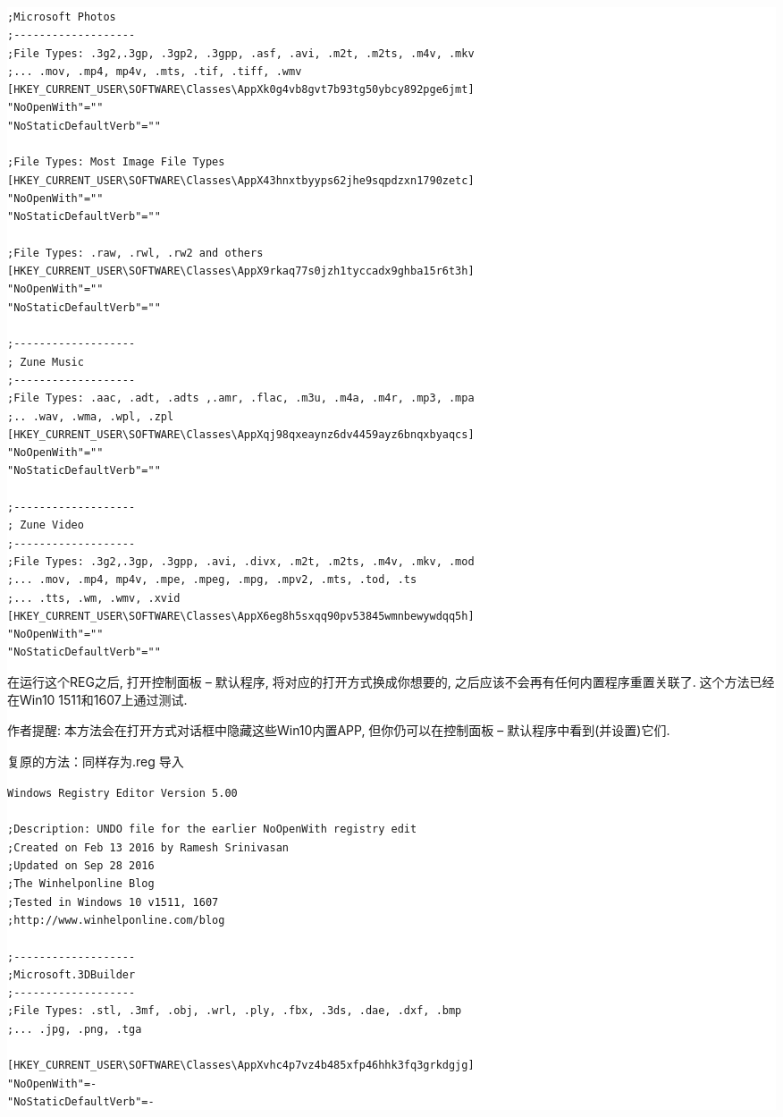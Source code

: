 ```text
;Microsoft Photos
;-------------------
;File Types: .3g2,.3gp, .3gp2, .3gpp, .asf, .avi, .m2t, .m2ts, .m4v, .mkv
;... .mov, .mp4, mp4v, .mts, .tif, .tiff, .wmv
[HKEY_CURRENT_USER\SOFTWARE\Classes\AppXk0g4vb8gvt7b93tg50ybcy892pge6jmt]
"NoOpenWith"=""
"NoStaticDefaultVerb"=""

;File Types: Most Image File Types
[HKEY_CURRENT_USER\SOFTWARE\Classes\AppX43hnxtbyyps62jhe9sqpdzxn1790zetc]
"NoOpenWith"=""
"NoStaticDefaultVerb"=""

;File Types: .raw, .rwl, .rw2 and others
[HKEY_CURRENT_USER\SOFTWARE\Classes\AppX9rkaq77s0jzh1tyccadx9ghba15r6t3h]
"NoOpenWith"=""
"NoStaticDefaultVerb"=""

;-------------------
; Zune Music
;-------------------
;File Types: .aac, .adt, .adts ,.amr, .flac, .m3u, .m4a, .m4r, .mp3, .mpa
;.. .wav, .wma, .wpl, .zpl
[HKEY_CURRENT_USER\SOFTWARE\Classes\AppXqj98qxeaynz6dv4459ayz6bnqxbyaqcs]
"NoOpenWith"=""
"NoStaticDefaultVerb"=""

;-------------------
; Zune Video
;-------------------
;File Types: .3g2,.3gp, .3gpp, .avi, .divx, .m2t, .m2ts, .m4v, .mkv, .mod
;... .mov, .mp4, mp4v, .mpe, .mpeg, .mpg, .mpv2, .mts, .tod, .ts
;... .tts, .wm, .wmv, .xvid
[HKEY_CURRENT_USER\SOFTWARE\Classes\AppX6eg8h5sxqq90pv53845wmnbewywdqq5h]
"NoOpenWith"=""
"NoStaticDefaultVerb"=""
```

在运行这个REG之后, 打开控制面板 – 默认程序, 将对应的打开方式换成你想要的, 之后应该不会再有任何内置程序重置关联了. 这个方法已经在Win10 1511和1607上通过测试.

作者提醒: 本方法会在打开方式对话框中隐藏这些Win10内置APP, 但你仍可以在控制面板 – 默认程序中看到(并设置)它们.

  

复原的方法：同样存为.reg 导入

```text
Windows Registry Editor Version 5.00

;Description: UNDO file for the earlier NoOpenWith registry edit
;Created on Feb 13 2016 by Ramesh Srinivasan
;Updated on Sep 28 2016
;The Winhelponline Blog
;Tested in Windows 10 v1511, 1607
;http://www.winhelponline.com/blog

;-------------------
;Microsoft.3DBuilder
;-------------------
;File Types: .stl, .3mf, .obj, .wrl, .ply, .fbx, .3ds, .dae, .dxf, .bmp
;... .jpg, .png, .tga

[HKEY_CURRENT_USER\SOFTWARE\Classes\AppXvhc4p7vz4b485xfp46hhk3fq3grkdgjg]
"NoOpenWith"=-
"NoStaticDefaultVerb"=-

```

[link-windows-auto-ops]: https://www.zhihu.com/question/26130721